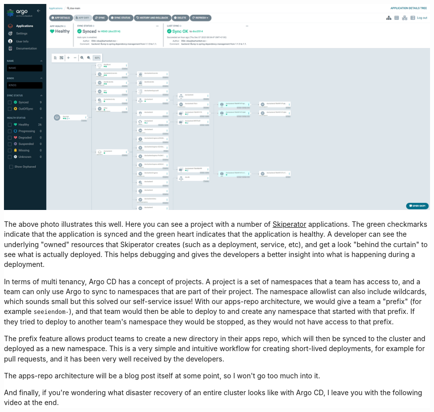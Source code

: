 ![](img/argo-2.png)

The above photo illustrates this well. Here you can see a project with a number
of [Skiperator](https://github.com/kartverket/skiperator) applications. The
green checkmarks indicate that the application is synced and the green heart
indicates that the application is healthy. A developer can see the underlying
"owned" resources that Skiperator creates (such as a deployment, service, etc),
and get a look "behind the curtain" to see what is actually deployed. This helps
debugging and gives the developers a better insight into what is happening
during a deployment.

In terms of multi tenancy, Argo CD has a concept of projects. A project is a
set of namespaces that a team has access to, and a team can only use Argo to
sync to namespaces that are part of their project. The namespace allowlist can
also include wildcards, which sounds small but this solved our self-service
issue! With our apps-repo architecture, we would give a team a "prefix" (for
example `seeiendom-`), and that team would then be able to deploy to and create
any namespace that started with that prefix. If they tried to deploy to another
team's namespace they would be stopped, as they would not have access to that
prefix.

The prefix feature allows product teams to create a new directory in their apps
repo, which will then be synced to the cluster and deployed as a new namespace.
This is a very simple and intuitive workflow for creating short-lived
deployments, for example for pull requests, and it has been very well received
by the developers.

The apps-repo architecture will be a blog post itself at some point, so I won't
go too much into it.

And finally, if you're wondering what disaster recovery of an entire cluster
looks like with Argo CD, I leave you with the following video at the end.
